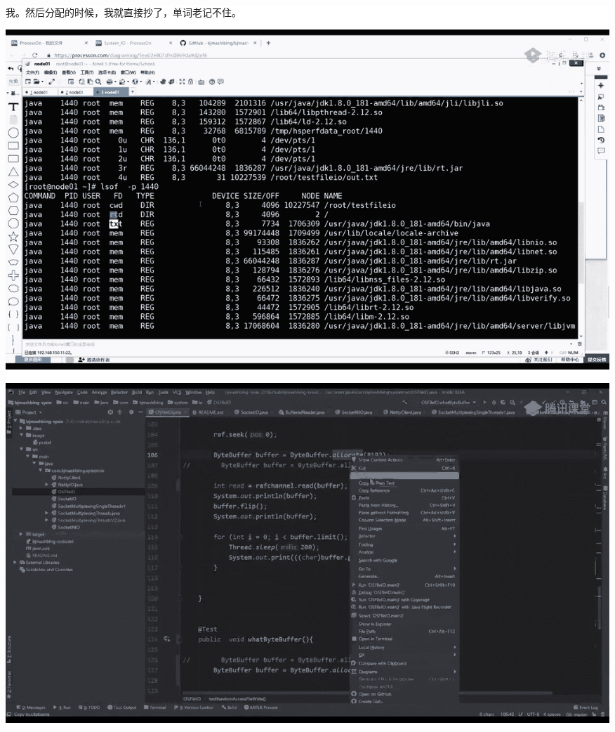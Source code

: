 我。然后分配的时候，我就直接抄了，单词老记不住。

![](img/473015ca4fd228bfe05fc3f71a3b0e3c_89.png)

![](img/473015ca4fd228bfe05fc3f71a3b0e3c_90.png)
